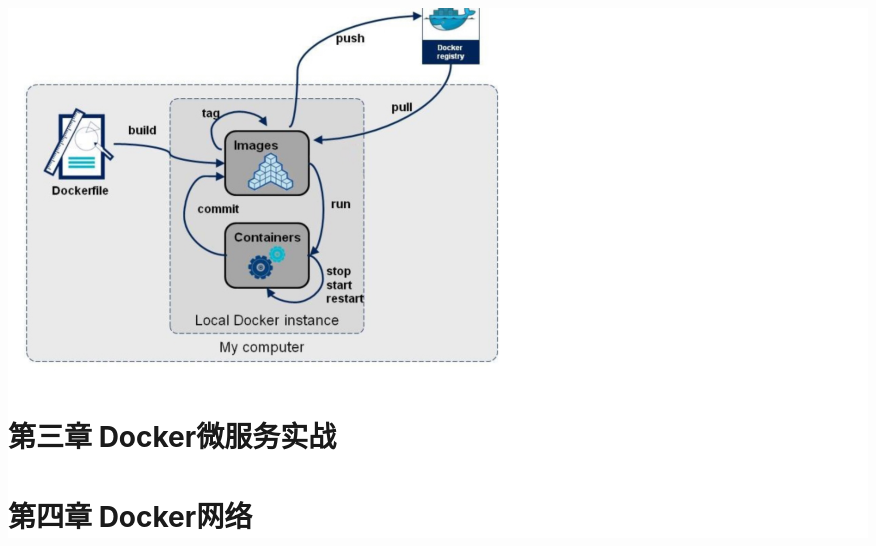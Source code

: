 <img src="./Docker高级篇.assets/33.png" alt="33.png" style="zoom:50%;" />

# 第三章 Docker微服务实战





















# 第四章 Docker网络


